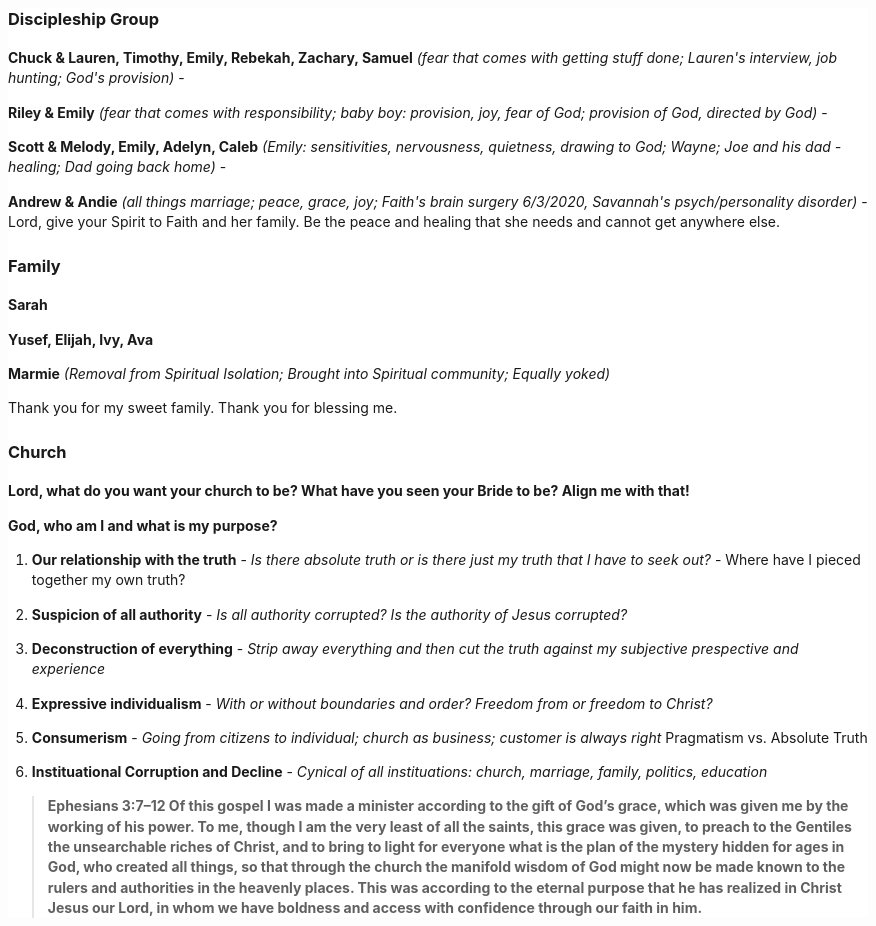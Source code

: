 

### Discipleship Group

**Chuck & Lauren, Timothy, Emily, Rebekah, Zachary, Samuel** *(fear that comes with getting stuff done; Lauren's interview, job hunting; God's provision)* - 

**Riley & Emily** *(fear that comes with responsibility; baby boy: provision, joy, fear of God; provision of God, directed by God)* - 

**Scott & Melody, Emily, Adelyn, Caleb** *(Emily: sensitivities, nervousness, quietness, drawing to God; Wayne; Joe and his dad - healing; Dad going back home)* - 

**Andrew & Andie** *(all things marriage; peace, grace, joy; Faith's brain surgery 6/3/2020, Savannah's psych/personality disorder)* - Lord, give your Spirit to Faith and her family. Be the peace and healing that she needs and cannot get anywhere else.



### Family

**Sarah** 

**Yusef, Elijah, Ivy, Ava** 

**Marmie** *(Removal from Spiritual Isolation; Brought into Spiritual community; Equally yoked)* 

Thank you for my sweet family. Thank you for blessing me.

### Church

**Lord, what do you want your church to be? What have you seen your Bride to be? Align me with that!**

**God, who am I and what is my purpose?**

1. **Our relationship with the truth** - *Is there absolute truth or is there just my truth that I have to seek out?* - Where have I pieced together my own truth?

2. **Suspicion of all authority** - *Is all authority corrupted? Is the authority of Jesus corrupted?*

3. **Deconstruction of everything** - *Strip away everything and then cut the truth against my subjective prespective and experience*

4. **Expressive individualism** - *With or without boundaries and order? Freedom from or freedom to Christ?* 

5. **Consumerism** - *Going from citizens to individual; church as business; customer is always right* Pragmatism vs. Absolute Truth

6. **Instituational Corruption and Decline** -  *Cynical of all instituations: church, marriage, family, politics, education*

> **Ephesians 3:7–12 Of this gospel I was made a minister according to the gift of God’s grace, which was given me by the working of his power. To me, though I am the very least of all the saints, this grace was given, to preach to the Gentiles the unsearchable riches of Christ, and to bring to light for everyone what is the plan of the mystery hidden for ages in God, who created all things, so that through the church the manifold wisdom of God might now be made known to the rulers and authorities in the heavenly places. This was according to the eternal purpose that he has realized in Christ Jesus our Lord, in whom we have boldness and access with confidence through our faith in him.**

